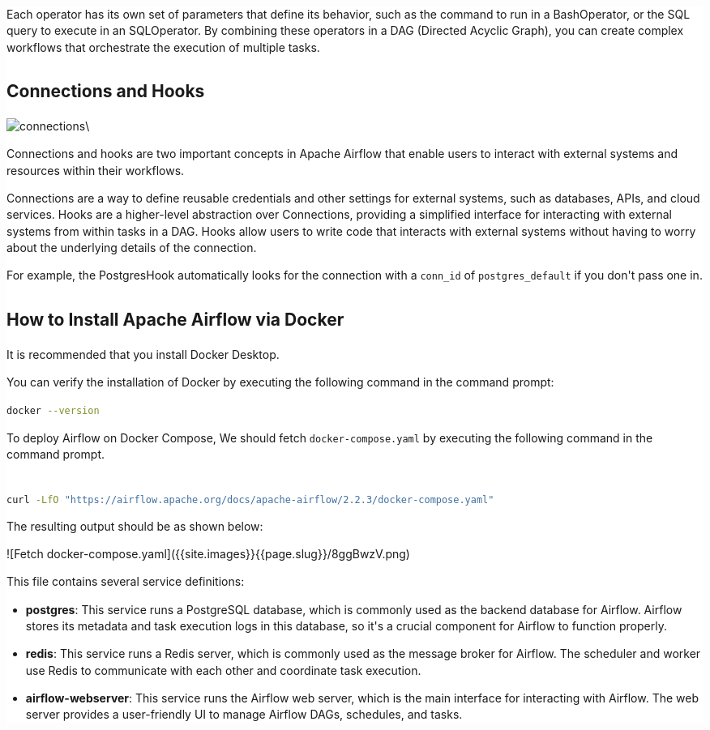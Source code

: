 Each operator has its own set of parameters that define its behavior, such as the command to run in a BashOperator, or the SQL query to execute in an SQLOperator. By combining these operators in a DAG (Directed Acyclic Graph), you can create complex workflows that orchestrate the execution of multiple tasks.

## Connections and Hooks

![connections]({{site.images}}{{page.slug}}/connection.png)\

Connections and hooks are two important concepts in Apache Airflow that enable users to interact with external systems and resources within their workflows.

Connections are a way to define reusable credentials and other settings for external systems, such as databases, APIs, and cloud services. Hooks are a higher-level abstraction over Connections, providing a simplified interface for interacting with external systems from within tasks in a DAG. Hooks allow users to write code that interacts with external systems without having to worry about the underlying details of the connection.

For example, the PostgresHook automatically looks for the connection with a `conn_id` of `postgres_default` if you don't pass one in.

## How to Install Apache Airflow via Docker

It is recommended that you install Docker Desktop.

You can verify the installation of Docker by executing the following command in the command prompt:

~~~{.bash caption=">_"}
docker --version
~~~

To deploy Airflow on Docker Compose, We should fetch `docker-compose.yaml` by executing the following command in the command prompt.

~~~{.bash caption=">_"}

curl -LfO "https://airflow.apache.org/docs/apache-airflow/2.2.3/docker-compose.yaml"
~~~

The resulting output should be as shown below:

<div class="wide">
![Fetch docker-compose.yaml]({{site.images}}{{page.slug}}/8ggBwzV.png)
</div>

This file contains several service definitions:

- **postgres**: This service runs a PostgreSQL database, which is commonly used as the backend database for Airflow. Airflow stores its metadata and task execution logs in this database, so it's a crucial component for Airflow to function properly.

- **redis**: This service runs a Redis server, which is commonly used as the message broker for Airflow. The scheduler and worker use Redis to communicate with each other and coordinate task execution.

- **airflow-webserver**: This service runs the Airflow web server, which is the main interface for interacting with Airflow. The web server provides a user-friendly UI to manage Airflow DAGs, schedules, and tasks.
